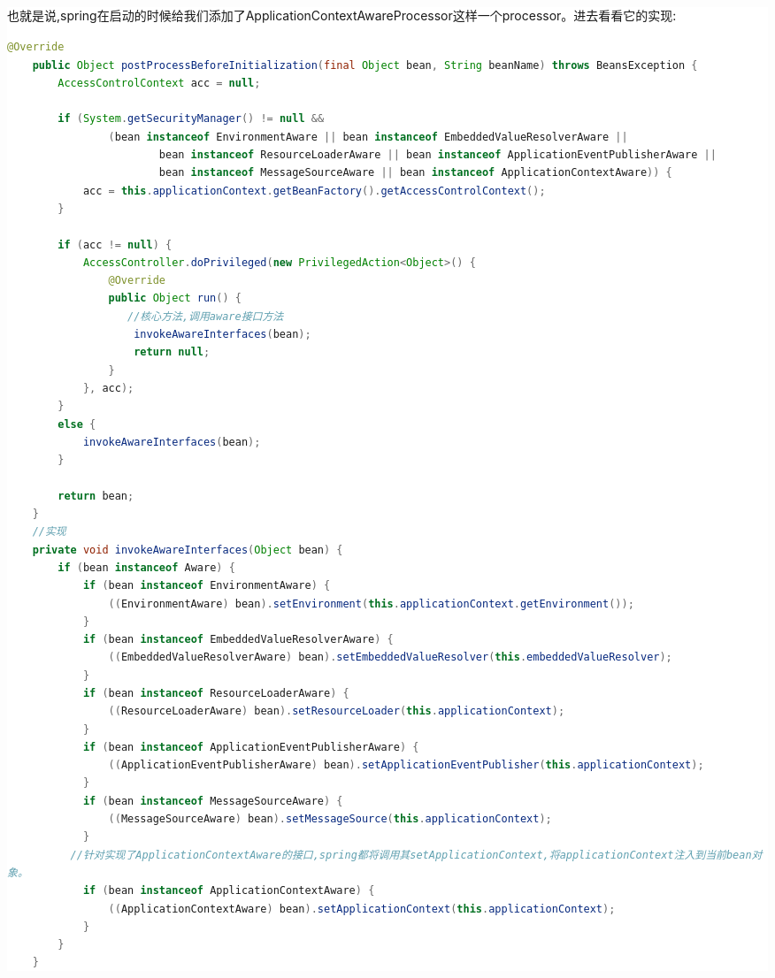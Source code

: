也就是说,spring在启动的时候给我们添加了ApplicationContextAwareProcessor这样一个processor。进去看看它的实现:
```java
@Override
    public Object postProcessBeforeInitialization(final Object bean, String beanName) throws BeansException {
        AccessControlContext acc = null;

        if (System.getSecurityManager() != null &&
                (bean instanceof EnvironmentAware || bean instanceof EmbeddedValueResolverAware ||
                        bean instanceof ResourceLoaderAware || bean instanceof ApplicationEventPublisherAware ||
                        bean instanceof MessageSourceAware || bean instanceof ApplicationContextAware)) {
            acc = this.applicationContext.getBeanFactory().getAccessControlContext();
        }

        if (acc != null) {
            AccessController.doPrivileged(new PrivilegedAction<Object>() {
                @Override
                public Object run() {
                   //核心方法,调用aware接口方法
                    invokeAwareInterfaces(bean);
                    return null;
                }
            }, acc);
        }
        else {
            invokeAwareInterfaces(bean);
        }

        return bean;
    }
    //实现
    private void invokeAwareInterfaces(Object bean) {
        if (bean instanceof Aware) {
            if (bean instanceof EnvironmentAware) {
                ((EnvironmentAware) bean).setEnvironment(this.applicationContext.getEnvironment());
            }
            if (bean instanceof EmbeddedValueResolverAware) {
                ((EmbeddedValueResolverAware) bean).setEmbeddedValueResolver(this.embeddedValueResolver);
            }
            if (bean instanceof ResourceLoaderAware) {
                ((ResourceLoaderAware) bean).setResourceLoader(this.applicationContext);
            }
            if (bean instanceof ApplicationEventPublisherAware) {
                ((ApplicationEventPublisherAware) bean).setApplicationEventPublisher(this.applicationContext);
            }
            if (bean instanceof MessageSourceAware) {
                ((MessageSourceAware) bean).setMessageSource(this.applicationContext);
            }
          //针对实现了ApplicationContextAware的接口,spring都将调用其setApplicationContext,将applicationContext注入到当前bean对象。
            if (bean instanceof ApplicationContextAware) {
                ((ApplicationContextAware) bean).setApplicationContext(this.applicationContext);
            }
        }
    }

```
